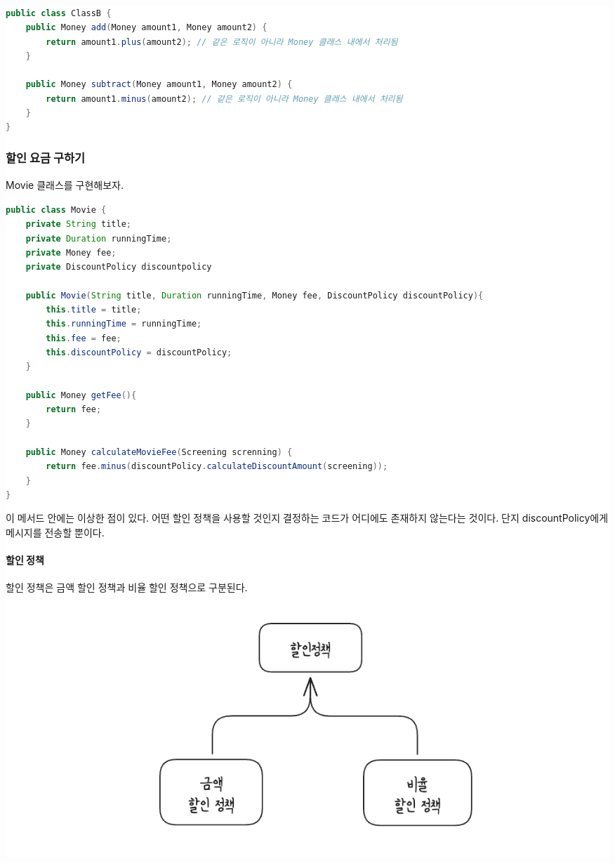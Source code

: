 ```java
public class ClassB {
    public Money add(Money amount1, Money amount2) {
        return amount1.plus(amount2); // 같은 로직이 아니라 Money 클래스 내에서 처리됨
    }

    public Money subtract(Money amount1, Money amount2) {
        return amount1.minus(amount2); // 같은 로직이 아니라 Money 클래스 내에서 처리됨
    }
}
```

### 할인 요금 구하기

Movie 클래스를 구현해보자.

```java
public class Movie {
	private String title;
	private Duration runningTime;
    private Money fee;
    private DiscountPolicy discountpolicy

    public Movie(String title, Duration runningTime, Money fee, DiscountPolicy discountPolicy){
	    this.title = title;
	    this.runningTime = runningTime;
	    this.fee = fee;
	    this.discountPolicy = discountPolicy;
    }

	public Money getFee(){
		return fee;
	}

    public Money calculateMovieFee(Screening screnning) {
        return fee.minus(discountPolicy.calculateDiscountAmount(screening));
    }
}
```

이 메서드 안에는 이상한 점이 있다. 어떤 할인 정책을 사용할 것인지 결정하는 코드가 어디에도 존재하지 않는다는 것이다. 단지 discountPolicy에게 메시지를 전송할 뿐이다.

#### 할인 정책

할인 정책은 금액 할인 정책과 비율 할인 정책으로 구분된다.  
![](../../../_assets/images/Object/2장-객체지향%20프로그래밍/img-2장-객체지향%20프로그래밍%203.png)